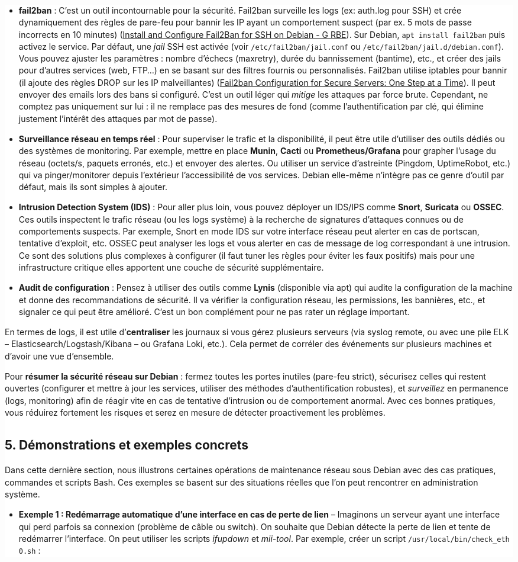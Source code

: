 - **fail2ban** : C’est un outil incontournable pour la sécurité. Fail2ban surveille les logs (ex: auth.log pour SSH) et crée dynamiquement des règles de pare-feu pour bannir les IP ayant un comportement suspect (par ex. 5 mots de passe incorrects en 10 minutes) ([Install and Configure Fail2Ban for SSH on Debian - G RBE](https://gorbe.io/posts/fail2ban/install/#:~:text=Install%20and%20Configure%20Fail2Ban%20for,force%20attacks)). Sur Debian, `apt install fail2ban` puis activez le service. Par défaut, une *jail* SSH est activée (voir `/etc/fail2ban/jail.conf` ou `/etc/fail2ban/jail.d/debian.conf`). Vous pouvez ajuster les paramètres : nombre d’échecs (maxretry), durée du bannissement (bantime), etc., et créer des jails pour d’autres services (web, FTP…) en se basant sur des filtres fournis ou personnalisés. Fail2ban utilise iptables pour bannir (il ajoute des règles DROP sur les IP malveillantes) ([Fail2ban Configuration for Secure Servers: One Step at a Time](https://www.plesk.com/blog/various/using-fail2ban-to-secure-your-server/#:~:text=When%20Fail2ban%20identifies%20and%20locates,via%20email%20as%20they%20occur)). Il peut envoyer des emails lors des bans si configuré. C’est un outil léger qui *mitige* les attaques par force brute. Cependant, ne comptez pas uniquement sur lui : il ne remplace pas des mesures de fond (comme l’authentification par clé, qui élimine justement l’intérêt des attaques par mot de passe). 

- **Surveillance réseau en temps réel** : Pour superviser le trafic et la disponibilité, il peut être utile d’utiliser des outils dédiés ou des systèmes de monitoring. Par exemple, mettre en place **Munin**, **Cacti** ou **Prometheus/Grafana** pour grapher l’usage du réseau (octets/s, paquets erronés, etc.) et envoyer des alertes. Ou utiliser un service d’astreinte (Pingdom, UptimeRobot, etc.) qui va pinger/monitorer depuis l’extérieur l’accessibilité de vos services. Debian elle-même n’intègre pas ce genre d’outil par défaut, mais ils sont simples à ajouter. 

- **Intrusion Detection System (IDS)** : Pour aller plus loin, vous pouvez déployer un IDS/IPS comme **Snort**, **Suricata** ou **OSSEC**. Ces outils inspectent le trafic réseau (ou les logs système) à la recherche de signatures d’attaques connues ou de comportements suspects. Par exemple, Snort en mode IDS sur votre interface réseau peut alerter en cas de portscan, tentative d’exploit, etc. OSSEC peut analyser les logs et vous alerter en cas de message de log correspondant à une intrusion. Ce sont des solutions plus complexes à configurer (il faut tuner les règles pour éviter les faux positifs) mais pour une infrastructure critique elles apportent une couche de sécurité supplémentaire.

- **Audit de configuration** : Pensez à utiliser des outils comme **Lynis** (disponible via apt) qui audite la configuration de la machine et donne des recommandations de sécurité. Il va vérifier la configuration réseau, les permissions, les bannières, etc., et signaler ce qui peut être amélioré. C’est un bon complément pour ne pas rater un réglage important.

En termes de logs, il est utile d’**centraliser** les journaux si vous gérez plusieurs serveurs (via syslog remote, ou avec une pile ELK – Elasticsearch/Logstash/Kibana – ou Grafana Loki, etc.). Cela permet de corréler des événements sur plusieurs machines et d’avoir une vue d’ensemble. 

Pour **résumer la sécurité réseau sur Debian** : fermez toutes les portes inutiles (pare-feu strict), sécurisez celles qui restent ouvertes (configurer et mettre à jour les services, utiliser des méthodes d’authentification robustes), et *surveillez* en permanence (logs, monitoring) afin de réagir vite en cas de tentative d’intrusion ou de comportement anormal. Avec ces bonnes pratiques, vous réduirez fortement les risques et serez en mesure de détecter proactivement les problèmes.

## 5. Démonstrations et exemples concrets

Dans cette dernière section, nous illustrons certaines opérations de maintenance réseau sous Debian avec des cas pratiques, commandes et scripts Bash. Ces exemples se basent sur des situations réelles que l’on peut rencontrer en administration système.

- **Exemple 1 : Redémarrage automatique d’une interface en cas de perte de lien** – Imaginons un serveur ayant une interface qui perd parfois sa connexion (problème de câble ou switch). On souhaite que Debian détecte la perte de lien et tente de redémarrer l’interface. On peut utiliser les scripts *ifupdown* et *mii-tool*. Par exemple, créer un script `/usr/local/bin/check_eth0.sh` :
